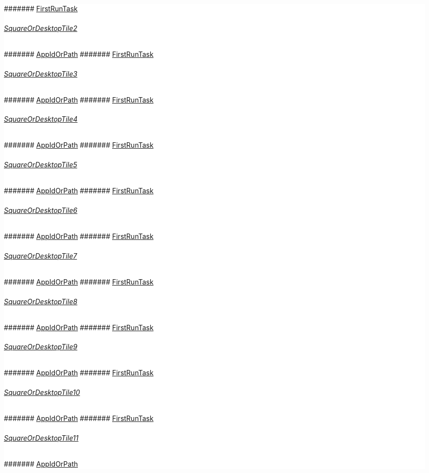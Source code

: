 ####### [FirstRunTask](microsoft-windows-shell-setup-starttiles-squaretiles-squareordesktoptile1-firstruntask.md)
###### [SquareOrDesktopTile2](microsoft-windows-shell-setup-starttiles-squaretiles-squareordesktoptile2.md)
####### [AppIdOrPath](microsoft-windows-shell-setup-starttiles-squaretiles-squareordesktoptile2-appidorpath.md)
####### [FirstRunTask](microsoft-windows-shell-setup-starttiles-squaretiles-squareordesktoptile2-firstruntask.md)
###### [SquareOrDesktopTile3](microsoft-windows-shell-setup-starttiles-squaretiles-squareordesktoptile3.md)
####### [AppIdOrPath](microsoft-windows-shell-setup-starttiles-squaretiles-squareordesktoptile3-appidorpath.md)
####### [FirstRunTask](microsoft-windows-shell-setup-starttiles-squaretiles-squareordesktoptile3-firstruntask.md)
###### [SquareOrDesktopTile4](microsoft-windows-shell-setup-starttiles-squaretiles-squareordesktoptile4.md)
####### [AppIdOrPath](microsoft-windows-shell-setup-starttiles-squaretiles-squareordesktoptile4-appidorpath.md)
####### [FirstRunTask](microsoft-windows-shell-setup-starttiles-squaretiles-squareordesktoptile4-firstruntask.md)
###### [SquareOrDesktopTile5](microsoft-windows-shell-setup-starttiles-squaretiles-squareordesktoptile5.md)
####### [AppIdOrPath](microsoft-windows-shell-setup-starttiles-squaretiles-squareordesktoptile5-appidorpath.md)
####### [FirstRunTask](microsoft-windows-shell-setup-starttiles-squaretiles-squareordesktoptile5-firstruntask.md)
###### [SquareOrDesktopTile6](microsoft-windows-shell-setup-starttiles-squaretiles-squareordesktoptile6.md)
####### [AppIdOrPath](microsoft-windows-shell-setup-starttiles-squaretiles-squareordesktoptile6-appidorpath.md)
####### [FirstRunTask](microsoft-windows-shell-setup-starttiles-squaretiles-squareordesktoptile6-firstruntask.md)
###### [SquareOrDesktopTile7](microsoft-windows-shell-setup-starttiles-squaretiles-squareordesktoptile7.md)
####### [AppIdOrPath](microsoft-windows-shell-setup-starttiles-squaretiles-squareordesktoptile7-appidorpath.md)
####### [FirstRunTask](microsoft-windows-shell-setup-starttiles-squaretiles-squareordesktoptile7-firstruntask.md)
###### [SquareOrDesktopTile8](microsoft-windows-shell-setup-starttiles-squaretiles-squareordesktoptile8.md)
####### [AppIdOrPath](microsoft-windows-shell-setup-starttiles-squaretiles-squareordesktoptile8-appidorpath.md)
####### [FirstRunTask](microsoft-windows-shell-setup-starttiles-squaretiles-squareordesktoptile8-firstruntask.md)
###### [SquareOrDesktopTile9](microsoft-windows-shell-setup-starttiles-squaretiles-squareordesktoptile9.md)
####### [AppIdOrPath](microsoft-windows-shell-setup-starttiles-squaretiles-squareordesktoptile9-appidorpath.md)
####### [FirstRunTask](microsoft-windows-shell-setup-starttiles-squaretiles-squareordesktoptile9-firstruntask.md)
###### [SquareOrDesktopTile10](microsoft-windows-shell-setup-starttiles-squaretiles-squareordesktoptile10.md)
####### [AppIdOrPath](microsoft-windows-shell-setup-starttiles-squaretiles-squareordesktoptile10-appidorpath.md)
####### [FirstRunTask](microsoft-windows-shell-setup-starttiles-squaretiles-squareordesktoptile10-firstruntask.md)
###### [SquareOrDesktopTile11](microsoft-windows-shell-setup-starttiles-squaretiles-squareordesktoptile11.md)
####### [AppIdOrPath](microsoft-windows-shell-setup-starttiles-squaretiles-squareordesktoptile11-appidorpath.md)
